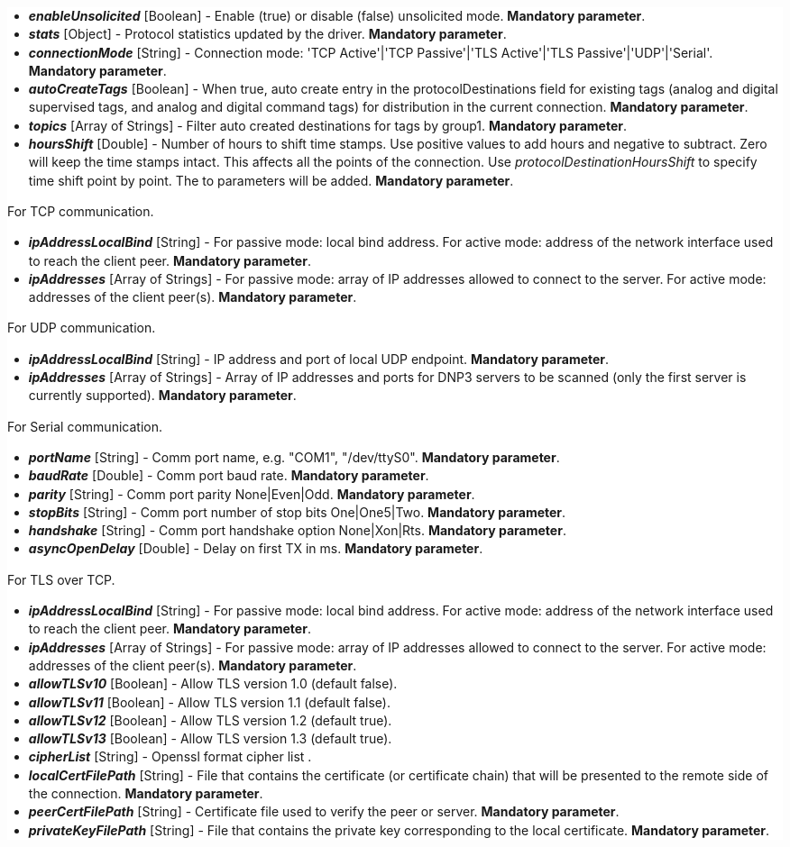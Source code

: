 - _**enableUnsolicited**_ [Boolean] - Enable (true) or disable (false) unsolicited mode. **Mandatory parameter**.
- _**stats**_ [Object] - Protocol statistics updated by the driver. **Mandatory parameter**.
- _**connectionMode**_ [String] - Connection mode: 'TCP Active'|'TCP Passive'|'TLS Active'|'TLS Passive'|'UDP'|'Serial'. **Mandatory parameter**.
- _**autoCreateTags**_ [Boolean] - When true, auto create entry in the protocolDestinations field for existing tags (analog and digital supervised tags, and analog and digital command tags) for distribution in the current connection. **Mandatory parameter**.
- _**topics**_ [Array of Strings] - Filter auto created destinations for tags by group1. **Mandatory parameter**.
- _**hoursShift**_ [Double] - Number of hours to shift time stamps. Use positive values to add hours and negative to subtract. Zero will keep the time stamps intact. This affects all the points of the connection. Use _protocolDestinationHoursShift_ to specify time shift point by point. The to parameters will be added. **Mandatory parameter**.

For TCP communication.

- _**ipAddressLocalBind**_ [String] - For passive mode: local bind address. For active mode: address of the network interface used to reach the client peer. **Mandatory parameter**.
- _**ipAddresses**_ [Array of Strings] - For passive mode: array of IP addresses allowed to connect to the server. For active mode: addresses of the client peer(s). **Mandatory parameter**.

For UDP communication.

- _**ipAddressLocalBind**_ [String] - IP address and port of local UDP endpoint. **Mandatory parameter**.
- _**ipAddresses**_ [Array of Strings] - Array of IP addresses and ports for DNP3 servers to be scanned (only the first server is currently supported). **Mandatory parameter**.

For Serial communication.

- _**portName**_ [String] - Comm port name, e.g. "COM1", "/dev/ttyS0". **Mandatory parameter**.
- _**baudRate**_ [Double] - Comm port baud rate. **Mandatory parameter**.
- _**parity**_ [String] - Comm port parity None|Even|Odd. **Mandatory parameter**.
- _**stopBits**_ [String] - Comm port number of stop bits One|One5|Two. **Mandatory parameter**.
- _**handshake**_ [String] - Comm port handshake option None|Xon|Rts. **Mandatory parameter**.
- _**asyncOpenDelay**_ [Double] - Delay on first TX in ms. **Mandatory parameter**.

For TLS over TCP.

- _**ipAddressLocalBind**_ [String] - For passive mode: local bind address. For active mode: address of the network interface used to reach the client peer. **Mandatory parameter**.
- _**ipAddresses**_ [Array of Strings] - For passive mode: array of IP addresses allowed to connect to the server. For active mode: addresses of the client peer(s). **Mandatory parameter**.
- _**allowTLSv10**_ [Boolean] - Allow TLS version 1.0 (default false).
- _**allowTLSv11**_ [Boolean] - Allow TLS version 1.1 (default false).
- _**allowTLSv12**_ [Boolean] - Allow TLS version 1.2 (default true).
- _**allowTLSv13**_ [Boolean] - Allow TLS version 1.3 (default true).
- _**cipherList**_ [String] - Openssl format cipher list .
- _**localCertFilePath**_ [String] - File that contains the certificate (or certificate chain) that will be presented to the remote side of the connection. **Mandatory parameter**.
- _**peerCertFilePath**_ [String] - Certificate file used to verify the peer or server. **Mandatory parameter**.
- _**privateKeyFilePath**_ [String] - File that contains the private key corresponding to the local certificate. **Mandatory parameter**.
